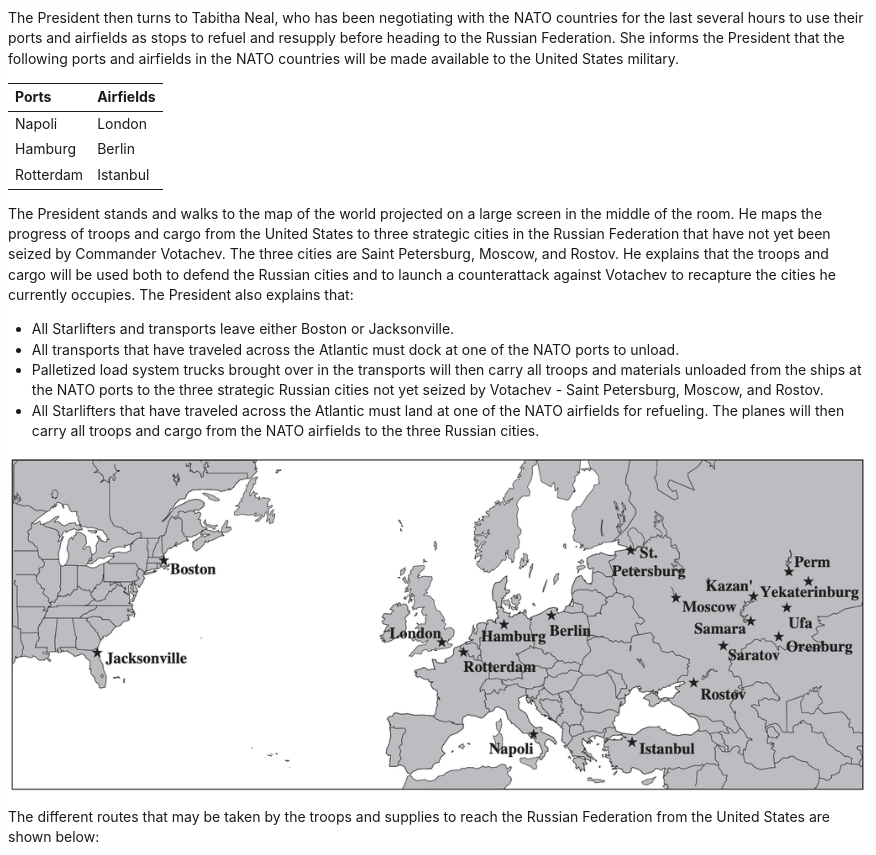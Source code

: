 The President then turns to Tabitha Neal, who has been negotiating with the NATO countries for the last several hours to use their ports and airfields as stops to refuel and resupply before heading to the Russian Federation. She informs the President that the following ports and airfields in the NATO countries will be made available to the United States military.

|Ports|Airfields|
|:---|:---|
|Napoli|London|
|Hamburg|Berlin|
|Rotterdam|Istanbul|


The President stands and walks to the map of the world projected on a large screen in the middle of the room. He maps the progress of troops and cargo from the United States to three strategic cities in the Russian Federation that have not yet been seized by Commander Votachev. The three cities are Saint Petersburg, Moscow, and Rostov. He explains that the troops and cargo will be used both to defend the Russian cities and to launch a counterattack against Votachev to recapture the cities he currently occupies. The President also explains that:

- All Starlifters and transports leave either Boston or Jacksonville.
- All transports that have traveled across the Atlantic must dock at one of the NATO ports to unload.
- Palletized load system trucks brought over in the transports will then carry all troops and materials unloaded from the ships at the NATO ports to the three strategic Russian cities not yet seized by Votachev - Saint Petersburg, Moscow, and Rostov.
- All Starlifters that have traveled across the Atlantic must land at one of the NATO airfields for refueling. The planes will then carry all troops and cargo from the NATO airfields to the three Russian cities.


<img src="../assets/files/images/aiding_allies_map.png" width="900" align="center">

The different routes that may be taken by the troops and supplies to reach the Russian Federation from the United States are shown below:
